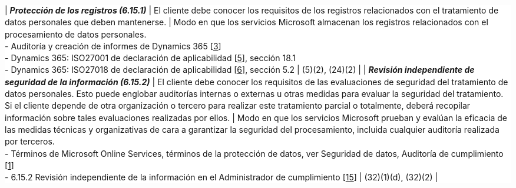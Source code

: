 | ***Protección de los registros (6.15.1)***                                                     | El cliente debe conocer los requisitos de los registros relacionados con el tratamiento de datos personales que deben mantenerse.                                                                                                                                                                                                                                                                                                                                                                                                                                                                                                                          | Modo en que los servicios Microsoft almacenan los registros relacionados con el procesamiento de datos personales.<br>- Auditoría y creación de informes de Dynamics 365 [[3](gdpr-arc-Dynamics365.md#3)]<br>- Dynamics 365: ISO27001 de declaración de aplicabilidad [[5](gdpr-arc-Dynamics365.md#5)], sección 18.1<br>- Dynamics 365: ISO27018 de declaración de aplicabilidad [[6](gdpr-arc-Dynamics365.md#6)], sección 5.2                                                                                                                                                                                                                                                                                                                                                                                      | (5)(2), (24)(2)                                                                                                                                                                                                                                                                                                                                                                                                                                   |
| ***Revisión independiente de seguridad de la información (6.15.2)***                                | El cliente debe conocer los requisitos de las evaluaciones de seguridad del tratamiento de datos personales. Esto puede englobar auditorías internas o externas u otras medidas para evaluar la seguridad del tratamiento. Si el cliente depende de otra organización o tercero para realizar este tratamiento parcial o totalmente, deberá recopilar información sobre tales evaluaciones realizadas por ellos.                                                                                                                                                                                                                                              | Modo en que los servicios Microsoft prueban y evalúan la eficacia de las medidas técnicas y organizativas de cara a garantizar la seguridad del procesamiento, incluida cualquier auditoría realizada por terceros.<br>- Términos de Microsoft Online Services, términos de la protección de datos, ver Seguridad de datos, Auditoría de cumplimiento [[1](gdpr-arc-Dynamics365.md#1)]<br>- 6.15.2 Revisión independiente de la información en el Administrador de cumplimiento [[15](gdpr-arc-Dynamics365.md#15)]                                                                                                                                                                                                                                                                                                                        | (32)(1)(d), (32)(2)                                                                                                                                                                                                                                                                                                                                                                                                                               |